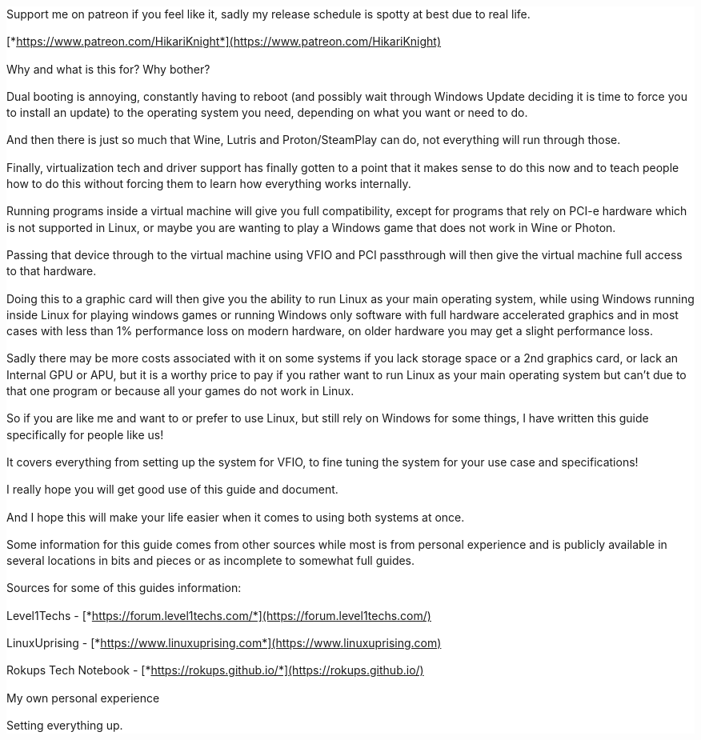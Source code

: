 Support me on patreon if you feel like it, sadly my release schedule is spotty at best due to real life.

[*https://www.patreon.com/HikariKnight*](https://www.patreon.com/HikariKnight)

<span id="anchor-3"></span>Why and what is this for? Why bother?

Dual booting is annoying, constantly having to reboot (and possibly wait through Windows Update deciding it is time to force you to install an update) to the operating system you need, depending on what you want or need to do.

And then there is just so much that Wine, Lutris and Proton/SteamPlay can do, not everything will run through those.

Finally, virtualization tech and driver support has finally gotten to a point that it makes sense to do this now and to teach people how to do this without forcing them to learn how everything works internally.

Running programs inside a virtual machine will give you full compatibility, except for programs that rely on PCI-e hardware which is not supported in Linux, or maybe you are wanting to play a Windows game that does not work in Wine or Photon.

Passing that device through to the virtual machine using VFIO and PCI passthrough will then give the virtual machine full access to that hardware.

Doing this to a graphic card will then give you the ability to run Linux as your main operating system, while using Windows running inside Linux for playing windows games or running Windows only software with full hardware accelerated graphics and in most cases with less than 1% performance loss on modern hardware, on older hardware you may get a slight performance loss.

Sadly there may be more costs associated with it on some systems if you lack storage space or a 2nd graphics card, or lack an Internal GPU or APU, but it is a worthy price to pay if you rather want to run Linux as your main operating system but can’t due to that one program or because all your games do not work in Linux.

So if you are like me and want to or prefer to use Linux, but still rely on Windows for some things, I have written this guide specifically for people like us!

It covers everything from setting up the system for VFIO, to fine tuning the system for your use case and specifications!

I really hope you will get good use of this guide and document.

And I hope this will make your life easier when it comes to using both systems at once.

Some information for this guide comes from other sources while most is from personal experience and is publicly available in several locations in bits and pieces or as incomplete to somewhat full guides.

Sources for some of this guides information:

Level1Techs - [*https://forum.level1techs.com/*](https://forum.level1techs.com/)

LinuxUprising - [*https://www.linuxuprising.com*](https://www.linuxuprising.com)

Rokups Tech Notebook - [*https://rokups.github.io/*](https://rokups.github.io/)

My own personal experience

<span id="anchor-4"></span>Setting everything up.
